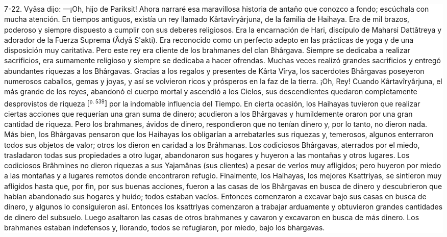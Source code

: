 7-22. Vyâsa dijo: —¡Oh, hijo de Pariksit! Ahora narraré esa maravillosa historia de antaño que conozco a fondo; escúchala con mucha atención. En tiempos antiguos, existía un rey llamado Kârtavîryârjuna, de la familia de Haihaya. Era de mil brazos, poderoso y siempre dispuesto a cumplir con sus deberes religiosos. Era la encarnación de Hari, discípulo de Maharsi Dattâtreya y adorador de la Fuerza Suprema (Âdyâ S'akti). Era reconocido como un perfecto adepto en las prácticas de yoga y de una disposición muy caritativa. Pero este rey era cliente de los brahmanes del clan Bhârgava. Siempre se dedicaba a realizar sacrificios, era sumamente religioso y siempre se dedicaba a hacer ofrendas. Muchas veces realizó grandes sacrificios y entregó abundantes riquezas a los Bhârgavas. Gracias a los regalos y presentes de Kârta Vîrya, los sacerdotes Bhârgavas poseyeron numerosos caballos, gemas y joyas, y así se volvieron ricos y prósperos en la faz de la tierra. ¡Oh, Rey! Cuando Kârtavîryârjuna, el más grande de los reyes, abandonó el cuerpo mortal y ascendió a los Cielos, sus descendientes quedaron completamente desprovistos de riqueza <span id="p539">[<sup><small>p. 539</small></sup>]</span> por la indomable influencia del Tiempo. En cierta ocasión, los Haihayas tuvieron que realizar ciertas acciones que requerían una gran suma de dinero; acudieron a los Bhârgavas y humildemente oraron por una gran cantidad de riqueza. Pero los brahmanes, ávidos de dinero, respondieron que no tenían dinero y, por lo tanto, no dieron nada. Más bien, los Bhârgavas pensaron que los Haihayas los obligarían a arrebatarles sus riquezas y, temerosos, algunos enterraron todos sus objetos de valor; otros los dieron en caridad a los Brâhmanas. Los codiciosos Bhârgavas, aterrados por el miedo, trasladaron todas sus propiedades a otro lugar, abandonaron sus hogares y huyeron a las montañas y otros lugares. Los codiciosos Brâhmines no dieron riquezas a sus Yajamânas (sus clientes) a pesar de verlos muy afligidos; pero huyeron por miedo a las montañas y a lugares remotos donde encontraron refugio. Finalmente, los Haihayas, los mejores Ksattriyas, se sintieron muy afligidos hasta que, por fin, por sus buenas acciones, fueron a las casas de los Bhârgavas en busca de dinero y descubrieron que habían abandonado sus hogares y huido; todos estaban vacíos. Entonces comenzaron a excavar bajo sus casas en busca de dinero, y algunos lo consiguieron así. Entonces los ksattriyas comenzaron a trabajar arduamente y obtuvieron grandes cantidades de dinero del subsuelo. Luego asaltaron las casas de otros brahmanes y cavaron y excavaron en busca de más dinero. Los brahmanes estaban indefensos y, llorando, todos se refugiaron, por miedo, bajo los bhārgavas.
